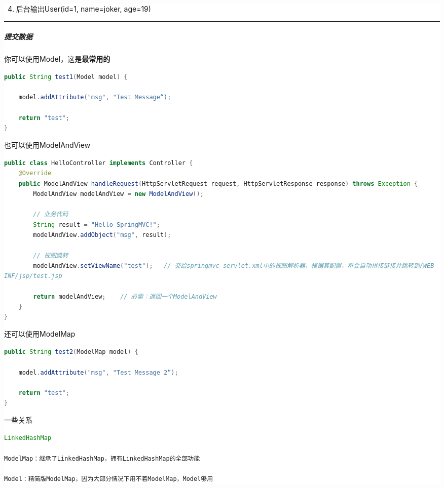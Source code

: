 
   4. 后台输出User(id=1, name=joker, age=19)



---

##### 提交数据

你可以使用Model，这是**最常用的**

~~~java
public String test1(Model model) {

    model.addAttribute("msg", "Test Message“);

    return "test";
}
~~~

也可以使用ModelAndView

~~~java
public class HelloController implements Controller {
    @Override
    public ModelAndView handleRequest(HttpServletRequest request, HttpServletResponse response) throws Exception {
        ModelAndView modelAndView = new ModelAndView();

        // 业务代码
        String result = "Hello SpringMVC!";
        modelAndView.addObject("msg", result);

        // 视图跳转
        modelAndView.setViewName("test");   // 交给springmvc-servlet.xml中的视图解析器，根据其配置，将会自动拼接链接并跳转到/WEB-INF/jsp/test.jsp

        return modelAndView;    // 必需：返回一个ModelAndView
    }
}
~~~

还可以使用ModelMap

~~~java
public String test2(ModelMap model) {

    model.addAttribute("msg", "Test Message 2“);

    return "test";
}
~~~

一些关系

~~~java
LinkedHashMap
    
ModelMap：继承了LinkedHashMap，拥有LinkedHashMap的全部功能
    
Model：精简版ModelMap，因为大部分情况下用不着ModelMap，Model够用
~~~

